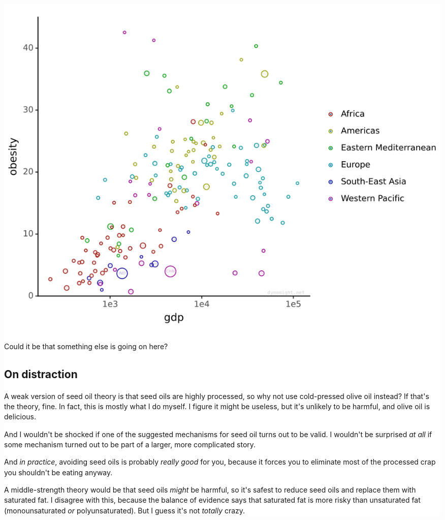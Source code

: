 [![](/img/seed-oil/GDP.svg)](/img/seed-oil/GDP.pdf)

Could it be that something else is going on here?

## On distraction

A weak version of seed oil theory is that seed oils are highly processed, so why not use cold-pressed olive oil instead? If that's the theory, fine. In fact, this is mostly what I do myself. I figure it might be useless, but it's unlikely to be harmful, and olive oil is delicious.

And I wouldn't be shocked if one of the suggested mechanisms for seed oil turns out to be valid. I wouldn't be surprised *at all* if some mechanism turned out to be part of a larger, more complicated story.

And *in practice*, avoiding seed oils is probably *really good* for you, because it forces you to eliminate most of the processed crap you shouldn't be eating anyway.

A middle-strength theory would be that seed oils *might* be harmful, so it's safest to reduce seed oils and replace them with saturated fat. I disagree with this, because the balance of evidence says that saturated fat is more risky than unsaturated fat (monounsaturated *or* polyunsaturated). But I guess it's not *totally* crazy.
